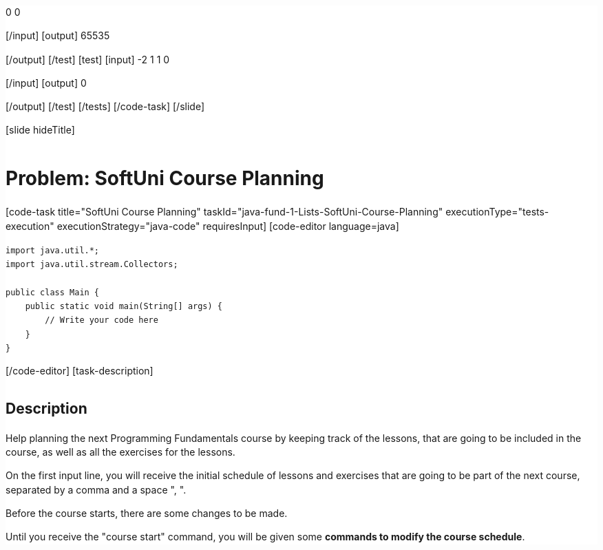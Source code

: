 0
0

[/input]
[output]
65535

[/output]
[/test]
[test]
[input]
-2 1
1
0

[/input]
[output]
0

[/output]
[/test]
[/tests]
[/code-task]
[/slide]

[slide hideTitle]
# Problem: SoftUni Course Planning
[code-task title="SoftUni Course Planning" taskId="java-fund-1-Lists-SoftUni-Course-Planning" executionType="tests-execution" executionStrategy="java-code" requiresInput]
[code-editor language=java]
```
import java.util.*;
import java.util.stream.Collectors;

public class Main {
    public static void main(String[] args) {
        // Write your code here
    }
}
```
[/code-editor]
[task-description]
## Description
Help planning the next Programming Fundamentals course by keeping track of the lessons, that are going to be included in the course, as well as all the exercises for the lessons.

On the first input line, you will receive the initial schedule of lessons and exercises that are going to be part of the next course, separated by a comma and a space ", ". 

Before the course starts, there are some changes to be made. 

Until you receive the "course start" command, you will be given some **commands to modify the course schedule**. 

